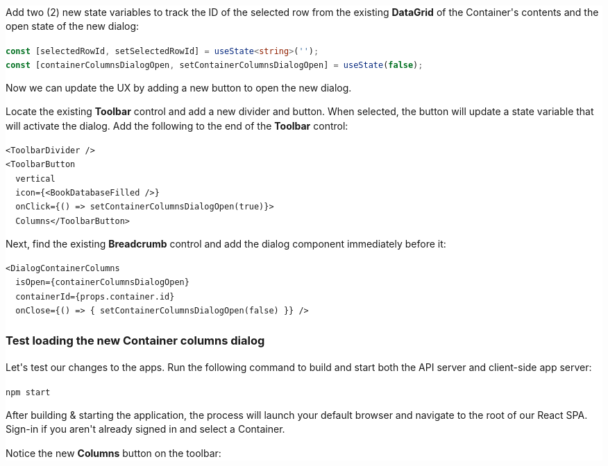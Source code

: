 Add two (2) new state variables to track the ID of the selected row from the existing **DataGrid** of the Container's contents and the open state of the new dialog:

```typescript
const [selectedRowId, setSelectedRowId] = useState<string>('');
const [containerColumnsDialogOpen, setContainerColumnsDialogOpen] = useState(false);
```

Now we can update the UX by adding a new button to open the new dialog.

Locate the existing **Toolbar** control and add a new divider and button. When selected, the button will update a state variable that will activate the dialog. Add the following to the end of the **Toolbar** control:

```tsx
<ToolbarDivider />
<ToolbarButton
  vertical
  icon={<BookDatabaseFilled />}
  onClick={() => setContainerColumnsDialogOpen(true)}>
  Columns</ToolbarButton>
```

Next, find the existing **Breadcrumb** control and add the dialog component immediately before it:

```tsx
<DialogContainerColumns
  isOpen={containerColumnsDialogOpen}
  containerId={props.container.id}
  onClose={() => { setContainerColumnsDialogOpen(false) }} />
```

### Test loading the new Container columns dialog

Let's test our changes to the apps. Run the following command to build and start both the API server and client-side app server:

```console
npm start
```

After building & starting the application, the process will launch your default browser and navigate to the root of our React SPA. Sign-in if you aren't already signed in and select a Container.

Notice the new **Columns** button on the toolbar:
